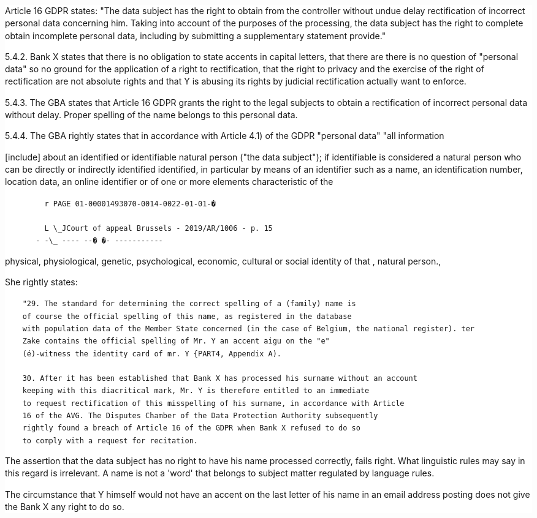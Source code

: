 Article 16 GDPR states:
        "The data subject has the right to obtain from the controller without undue delay
       rectification of incorrect personal data concerning him. Taking into account
       of the purposes of the processing, the data subject has the right to complete
       obtain incomplete personal data, including by submitting a supplementary statement
       provide."

5.4.2. Bank X states that there is no obligation to state accents in capital letters, that there are
there is no question of "personal data" so no ground for the application of a right to
rectification, that the right to privacy and the exercise of the right of rectification are not absolute
rights and that Y is abusing its rights by judicial rectification
actually want to enforce.

5.4.3. The GBA states that Article 16 GDPR grants the right to the
legal subjects to obtain a rectification of incorrect personal data without delay. Proper
spelling of the name belongs to this personal data.

5.4.4. The GBA rightly states that in accordance with Article 4.1) of the GDPR "personal data" "all information

\[include\] about an identified or identifiable natural person ("the data subject"); if
identifiable is considered a natural person who can be directly or indirectly identified
identified, in particular by means of an identifier such as a name, an identification number,
location data, an online identifier or of one or more elements characteristic of the

             r PAGE 01-00001493070-0014-0022-01-01-� 

             L \_JCourt of appeal Brussels - 2019/AR/1006 - p. 15
           - -\_ ---- --� �- -----------

physical, physiological, genetic, psychological, economic, cultural or social identity of that
, natural person.,

She rightly states:

        "29. The standard for determining the correct spelling of a (family) name is
        of course the official spelling of this name, as registered in the database
        with population data of the Member State concerned (in the case of Belgium, the national register). ter
        Zake contains the official spelling of Mr. Y an accent aigu on the "e"
        (é)-witness the identity card of mr. Y {PART4, Appendix A).

        30. After it has been established that Bank X has processed his surname without an account
        keeping with this diacritical mark, Mr. Y is therefore entitled to an immediate
        to request rectification of this misspelling of his surname, in accordance with Article
        16 of the AVG. The Disputes Chamber of the Data Protection Authority subsequently
        rightly found a breach of Article 16 of the GDPR when Bank X refused to do so
        to comply with a request for recitation.

The assertion that the data subject has no right to have his name processed correctly,
fails right. What linguistic rules may say in this regard is irrelevant. A name is
not a 'word' that belongs to subject matter regulated by language rules.

The circumstance that Y himself would not have an accent on the last letter of his name in an email address
posting does not give the Bank X any right to do so.
